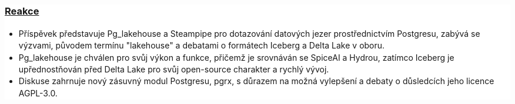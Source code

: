 ### [Reakce](https://news.ycombinator.com/item?id=40343131)

- Příspěvek představuje Pg_lakehouse a Steampipe pro dotazování datových jezer prostřednictvím Postgresu, zabývá se výzvami, původem termínu "lakehouse" a debatami o formátech Iceberg a Delta Lake v oboru.
- Pg_lakehouse je chválen pro svůj výkon a funkce, přičemž je srovnáván se SpiceAI a Hydrou, zatímco Iceberg je upřednostňován před Delta Lake pro svůj open-source charakter a rychlý vývoj.
- Diskuse zahrnuje nový zásuvný modul Postgresu, pgrx, s důrazem na možná vylepšení a debaty o důsledcích jeho licence AGPL-3.0.

<head>
  <meta property="og:title" content="GPT-4o: Pokročilá implementace kódu pro bezpečnost a funkčnost" />
  <meta property="og:type" content="website" />
  <meta property="og:image" content="https://og.cho.sh/api/og/?title=GPT-4o%3A%20Pokro%C4%8Dil%C3%A1%20implementace%20k%C3%B3du%20pro%20bezpe%C4%8Dnost%20a%20funk%C4%8Dnost&subheading=%C3%BAter%C3%BD%2014.%20kv%C4%9Btna%202024%3A%20Hacker%20News%20Shrnut%C3%AD" />
</head>
